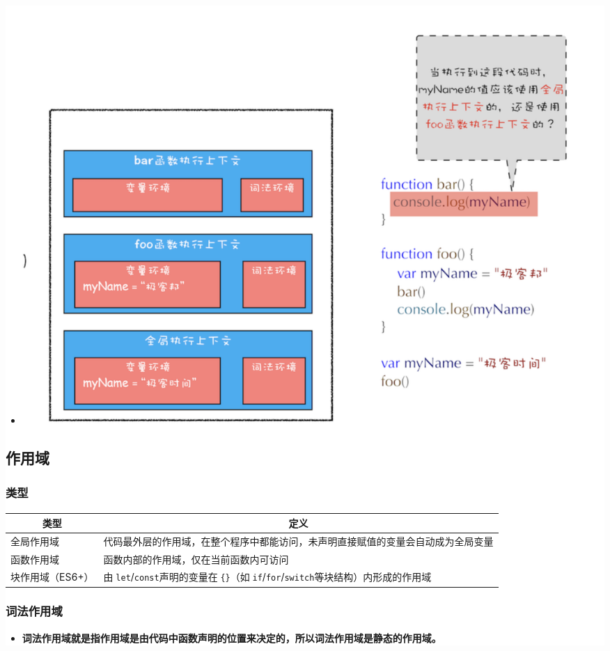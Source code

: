 - ![png](./assets/call-stack.png)

## 作用域

### 类型

| 类型             | 定义                                                                              |
| ---------------- | --------------------------------------------------------------------------------- |
| 全局作用域       | 代码最外层的作用域，在整个程序中都能访问，未声明直接赋值的变量会自动成为全局变量  |
| 函数作用域       | 函数内部的作用域，仅在当前函数内可访问                                            |
| 块作用域（ES6+） | 由 `let`/`const`声明的变量在 `{}`（如 `if`/`for`/`switch`等块结构）内形成的作用域 |

### 词法作用域

* **词法作用域就是指作用域是由代码中函数声明的位置来决定的，所以词法作用域是静态的作用域。**